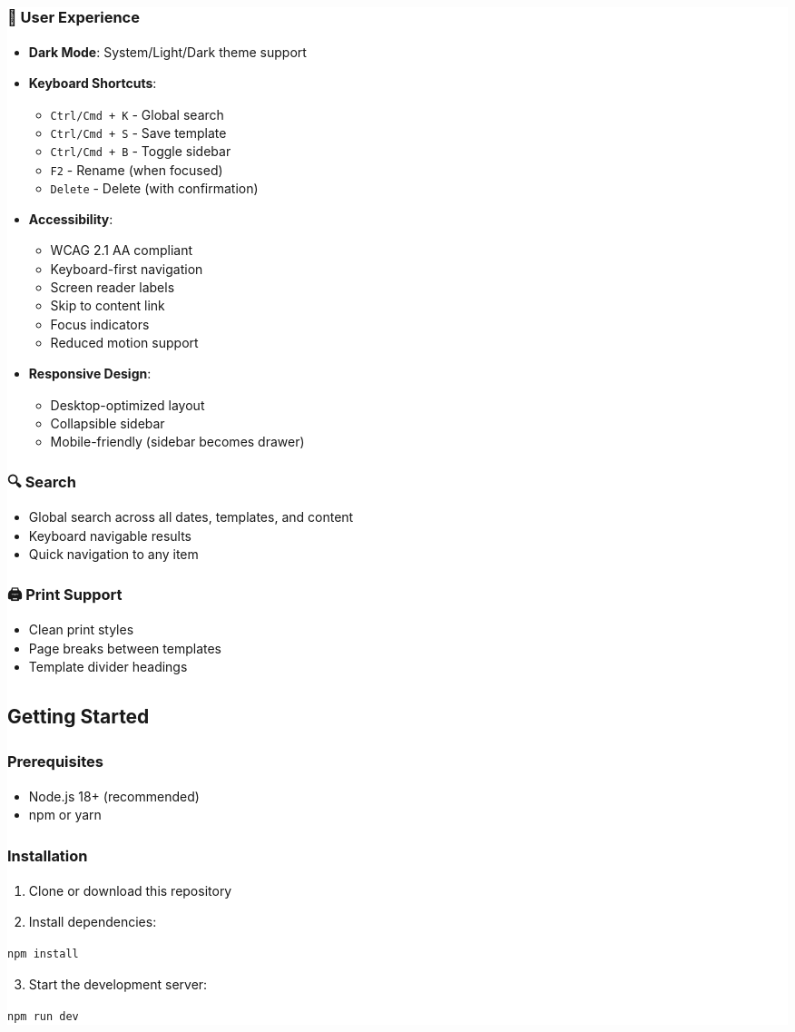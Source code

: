 ### 🎨 User Experience

- **Dark Mode**: System/Light/Dark theme support
- **Keyboard Shortcuts**:
  - `Ctrl/Cmd + K` - Global search
  - `Ctrl/Cmd + S` - Save template
  - `Ctrl/Cmd + B` - Toggle sidebar
  - `F2` - Rename (when focused)
  - `Delete` - Delete (with confirmation)

- **Accessibility**:
  - WCAG 2.1 AA compliant
  - Keyboard-first navigation
  - Screen reader labels
  - Skip to content link
  - Focus indicators
  - Reduced motion support

- **Responsive Design**:
  - Desktop-optimized layout
  - Collapsible sidebar
  - Mobile-friendly (sidebar becomes drawer)

### 🔍 Search

- Global search across all dates, templates, and content
- Keyboard navigable results
- Quick navigation to any item

### 🖨️ Print Support

- Clean print styles
- Page breaks between templates
- Template divider headings

## Getting Started

### Prerequisites

- Node.js 18+ (recommended)
- npm or yarn

### Installation

1. Clone or download this repository

2. Install dependencies:
```bash
npm install
```

3. Start the development server:
```bash
npm run dev
```

